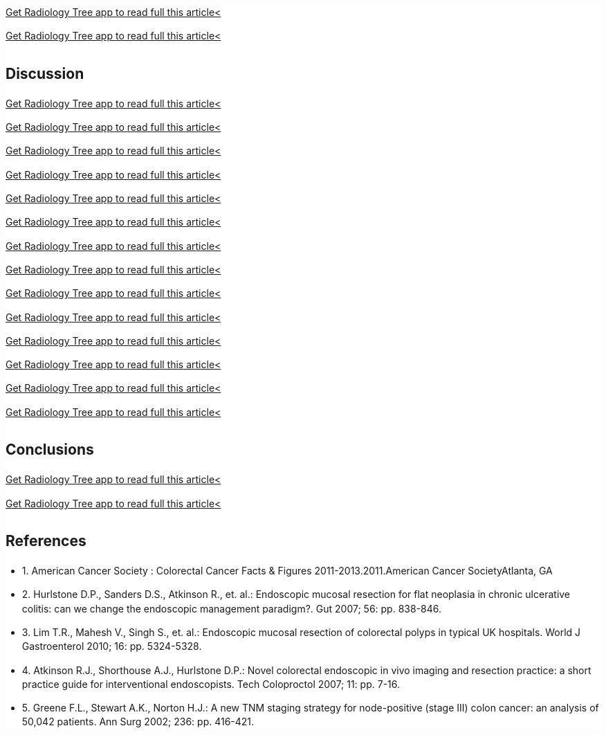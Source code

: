 [Get Radiology Tree app to read full this article<](https://clinicalpub.com/app)

[Get Radiology Tree app to read full this article<](https://clinicalpub.com/app)

## Discussion

[Get Radiology Tree app to read full this article<](https://clinicalpub.com/app)

[Get Radiology Tree app to read full this article<](https://clinicalpub.com/app)

[Get Radiology Tree app to read full this article<](https://clinicalpub.com/app)

[Get Radiology Tree app to read full this article<](https://clinicalpub.com/app)

[Get Radiology Tree app to read full this article<](https://clinicalpub.com/app)

[Get Radiology Tree app to read full this article<](https://clinicalpub.com/app)

[Get Radiology Tree app to read full this article<](https://clinicalpub.com/app)

[Get Radiology Tree app to read full this article<](https://clinicalpub.com/app)

[Get Radiology Tree app to read full this article<](https://clinicalpub.com/app)

[Get Radiology Tree app to read full this article<](https://clinicalpub.com/app)

[Get Radiology Tree app to read full this article<](https://clinicalpub.com/app)

[Get Radiology Tree app to read full this article<](https://clinicalpub.com/app)

[Get Radiology Tree app to read full this article<](https://clinicalpub.com/app)

[Get Radiology Tree app to read full this article<](https://clinicalpub.com/app)

## Conclusions

[Get Radiology Tree app to read full this article<](https://clinicalpub.com/app)

[Get Radiology Tree app to read full this article<](https://clinicalpub.com/app)

## References

- 1\. American Cancer Society : Colorectal Cancer Facts & Figures 2011-2013.2011.American Cancer SocietyAtlanta, GA


- 2\. Hurlstone D.P., Sanders D.S., Atkinson R., et. al.: Endoscopic mucosal resection for flat neoplasia in chronic ulcerative colitis: can we change the endoscopic management paradigm?. Gut 2007; 56: pp. 838-846.


- 3\. Lim T.R., Mahesh V., Singh S., et. al.: Endoscopic mucosal resection of colorectal polyps in typical UK hospitals. World J Gastroenterol 2010; 16: pp. 5324-5328.


- 4\. Atkinson R.J., Shorthouse A.J., Hurlstone D.P.: Novel colorectal endoscopic in vivo imaging and resection practice: a short practice guide for interventional endoscopists. Tech Coloproctol 2007; 11: pp. 7-16.


- 5\. Greene F.L., Stewart A.K., Norton H.J.: A new TNM staging strategy for node-positive (stage III) colon cancer: an analysis of 50,042 patients. Ann Surg 2002; 236: pp. 416-421.

